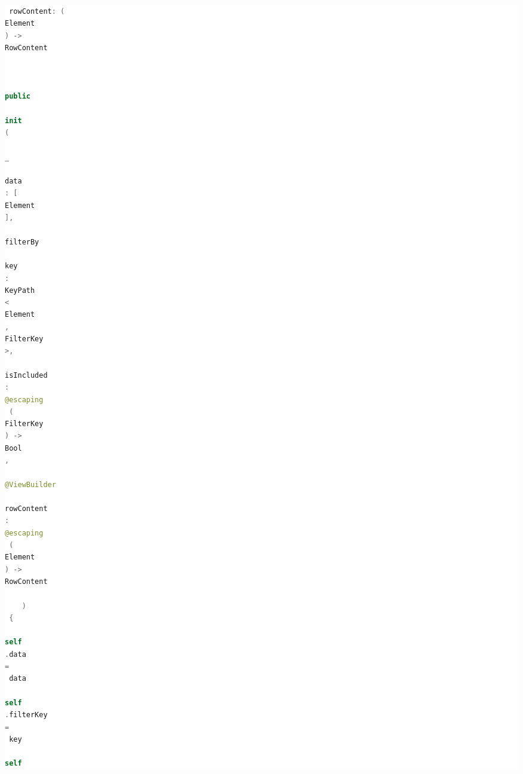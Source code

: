 ```swift
 rowContent: (
Element
) -> 
RowContent


    
public
 
init
(
        
_
 
data
: [
Element
],
        
filterBy
 
key
: 
KeyPath
<
Element
, 
FilterKey
>,
        
isIncluded
: 
@escaping
 (
FilterKey
) -> 
Bool
,
        
@ViewBuilder
 
rowContent
: 
@escaping
 (
Element
) -> 
RowContent

    )
 {
        
self
.data 
=
 data
        
self
.filterKey 
=
 key
        
self
```